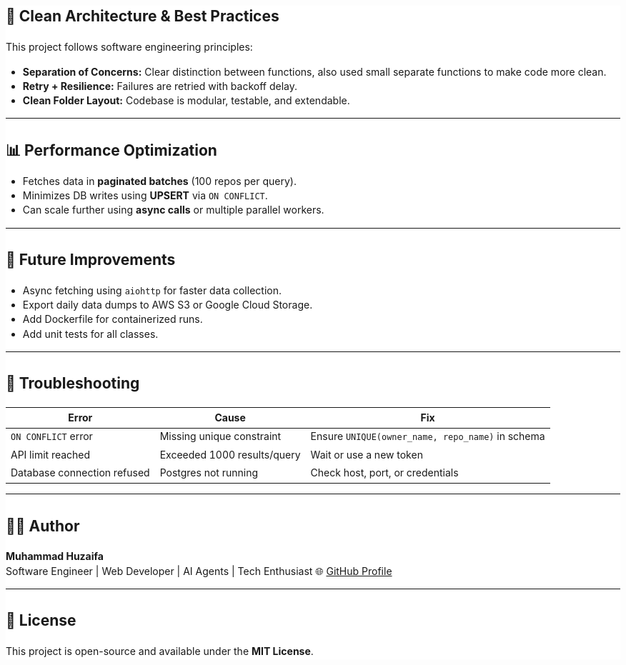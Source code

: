 
## 🧩 Clean Architecture & Best Practices

This project follows software engineering principles:

- **Separation of Concerns:** Clear distinction between functions, also used small separate functions to make code more clean.  
- **Retry + Resilience:** Failures are retried with backoff delay.  
- **Clean Folder Layout:** Codebase is modular, testable, and extendable.  

---

## 📊 Performance Optimization

- Fetches data in **paginated batches** (100 repos per query).  
- Minimizes DB writes using **UPSERT** via `ON CONFLICT`.  
- Can scale further using **async calls** or multiple parallel workers.  

---

## 🚀 Future Improvements

- Async fetching using `aiohttp` for faster data collection.  
- Export daily data dumps to AWS S3 or Google Cloud Storage.  
- Add Dockerfile for containerized runs.  
- Add unit tests for all classes.  

---

## 🧰 Troubleshooting

| Error | Cause  | Fix |
|-------|--------|-----|
| `ON CONFLICT` error | Missing unique constraint | Ensure `UNIQUE(owner_name, repo_name)` in schema |
| API limit reached | Exceeded 1000 results/query | Wait or use a new token |
| Database connection refused | Postgres not running | Check host, port, or credentials |

---

## 🧑‍💻 Author
**Muhammad Huzaifa**  
Software Engineer | Web Developer | AI Agents | Tech Enthusiast
🌐 [GitHub Profile](https://github.com/MuhammadHuzaifa21)

---

## 🏁 License
This project is open-source and available under the **MIT License**.

